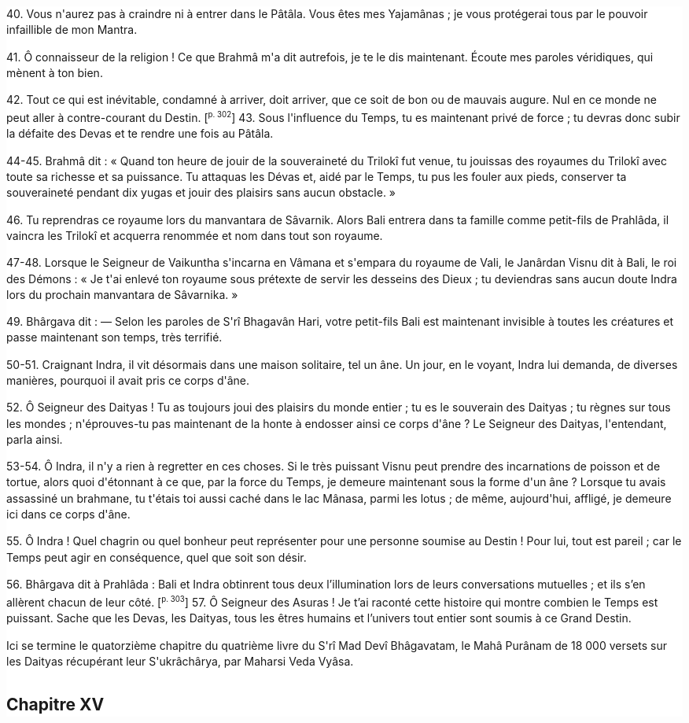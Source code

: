 40\. Vous n'aurez pas à craindre ni à entrer dans le Pâtâla. Vous êtes mes Yajamânas ; je vous protégerai tous par le pouvoir infaillible de mon Mantra.

41\. Ô connaisseur de la religion ! Ce que Brahmâ m'a dit autrefois, je te le dis maintenant. Écoute mes paroles véridiques, qui mènent à ton bien.

42\. Tout ce qui est inévitable, condamné à arriver, doit arriver, que ce soit de bon ou de mauvais augure. Nul en ce monde ne peut aller à contre-courant du Destin. <span id="p302">[<sup><small>p. 302</small></sup>]</span> 43\. Sous l'influence du Temps, tu es maintenant privé de force ; tu devras donc subir la défaite des Devas et te rendre une fois au Pâtâla.

44-45. Brahmâ dit : « Quand ton heure de jouir de la souveraineté du Trilokî fut venue, tu jouissas des royaumes du Trilokî avec toute sa richesse et sa puissance. Tu attaquas les Dévas et, aidé par le Temps, tu pus les fouler aux pieds, conserver ta souveraineté pendant dix yugas et jouir des plaisirs sans aucun obstacle. »

46\. Tu reprendras ce royaume lors du manvantara de Sâvarnik. Alors Bali entrera dans ta famille comme petit-fils de Prahlâda, il vaincra les Trilokî et acquerra renommée et nom dans tout son royaume.

47-48. Lorsque le Seigneur de Vaikuntha s'incarna en Vâmana et s'empara du royaume de Vali, le Janârdan Visnu dit à Bali, le roi des Démons : « Je t'ai enlevé ton royaume sous prétexte de servir les desseins des Dieux ; tu deviendras sans aucun doute Indra lors du prochain manvantara de Sâvarnika. »

49\. Bhârgava dit : — Selon les paroles de S'rî Bhagavân Hari, votre petit-fils Bali est maintenant invisible à toutes les créatures et passe maintenant son temps, très terrifié.

50-51. Craignant Indra, il vit désormais dans une maison solitaire, tel un âne. Un jour, en le voyant, Indra lui demanda, de diverses manières, pourquoi il avait pris ce corps d'âne.

52\. Ô Seigneur des Daityas ! Tu as toujours joui des plaisirs du monde entier ; tu es le souverain des Daityas ; tu règnes sur tous les mondes ; n'éprouves-tu pas maintenant de la honte à endosser ainsi ce corps d'âne ? Le Seigneur des Daityas, l'entendant, parla ainsi.

53-54. Ô Indra, il n'y a rien à regretter en ces choses. Si le très puissant Visnu peut prendre des incarnations de poisson et de tortue, alors quoi d'étonnant à ce que, par la force du Temps, je demeure maintenant sous la forme d'un âne ? Lorsque tu avais assassiné un brahmane, tu t'étais toi aussi caché dans le lac Mânasa, parmi les lotus ; de même, aujourd'hui, affligé, je demeure ici dans ce corps d'âne.

55\. Ô Indra ! Quel chagrin ou quel bonheur peut représenter pour une personne soumise au Destin ! Pour lui, tout est pareil ; car le Temps peut agir en conséquence, quel que soit son désir.

56\. Bhârgava dit à Prahlâda : Bali et Indra obtinrent tous deux l’illumination lors de leurs conversations mutuelles ; et ils s’en allèrent chacun de leur côté. <span id="p303">[<sup><small>p. 303</small></sup>]</span> 57\. Ô Seigneur des Asuras ! Je t’ai raconté cette histoire qui montre combien le Temps est puissant. Sache que les Devas, les Daityas, tous les êtres humains et l’univers tout entier sont soumis à ce Grand Destin.

Ici se termine le quatorzième chapitre du quatrième livre du S'rî Mad Devî Bhâgavatam, le Mahâ Purânam de 18 000 versets sur les Daityas récupérant leur S'ukrâchârya, par Maharsi Veda Vyâsa.


<span id="c15"></span>

## Chapitre XV
